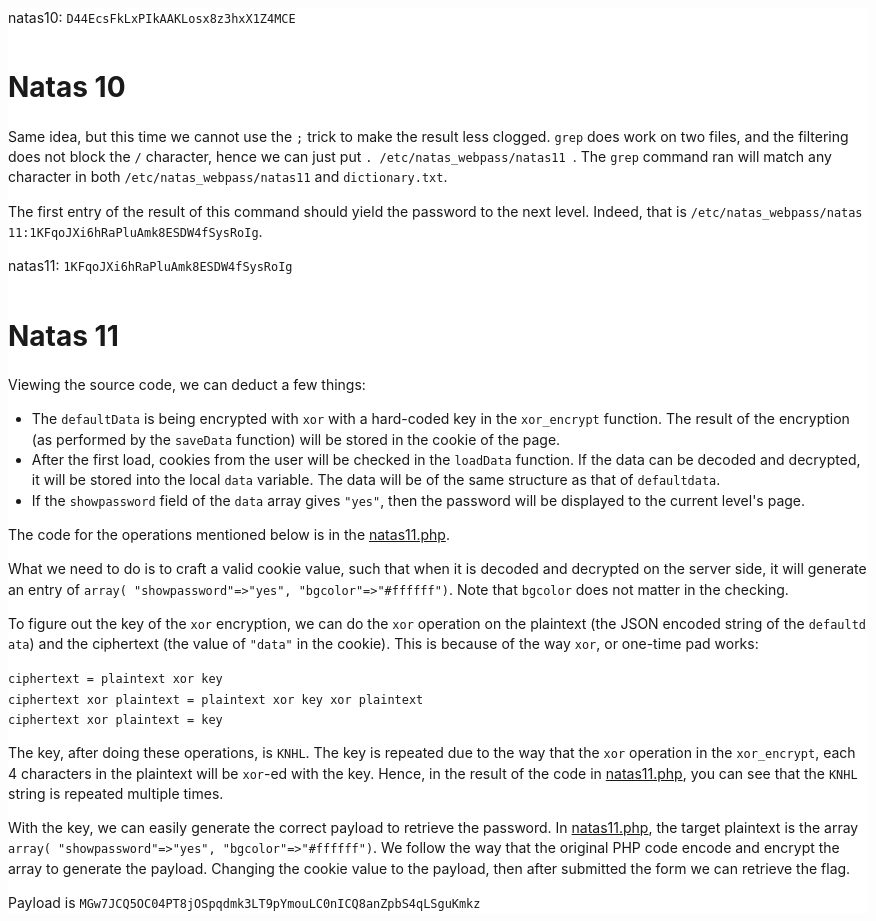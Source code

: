 natas10: `D44EcsFkLxPIkAAKLosx8z3hxX1Z4MCE`

# Natas 10

Same idea, but this time we cannot use the `;` trick to make the result less clogged. `grep` does work on two files, and the filtering does not block the `/` character, hence we can just put `. /etc/natas_webpass/natas11 `. The `grep` command ran will match any character in both `/etc/natas_webpass/natas11` and `dictionary.txt`. 

The first entry of the result of this command should yield the password to the next level. Indeed, that is `/etc/natas_webpass/natas11:1KFqoJXi6hRaPluAmk8ESDW4fSysRoIg`.

natas11: `1KFqoJXi6hRaPluAmk8ESDW4fSysRoIg`

# Natas 11

Viewing the source code, we can deduct a few things: 

- The `defaultData` is being encrypted with `xor` with a hard-coded key in the `xor_encrypt` function. The result of the encryption (as performed by the `saveData` function) will be stored in the cookie of the page.
- After the first load, cookies from the user will be checked in the `loadData` function. If the data can be decoded and decrypted, it will be stored into the local `data` variable. The data will be of the same structure as that of `defaultdata`. 
- If the `showpassword` field of the `data` array gives `"yes"`, then the password will be displayed to the current level's page.

The code for the operations mentioned below is in the [natas11.php](natas11.php).

What we need to do is to craft a valid cookie value, such that when it is decoded and decrypted on the server side, it will generate an entry of `array( "showpassword"=>"yes", "bgcolor"=>"#ffffff")`. Note that `bgcolor` does not matter in the checking.

To figure out the key of the `xor` encryption, we can do the `xor` operation on the plaintext (the JSON encoded string of the `defaultdata`) and the ciphertext (the value of `"data"` in the cookie). This is because of the way `xor`, or one-time pad works: 

```
ciphertext = plaintext xor key
ciphertext xor plaintext = plaintext xor key xor plaintext
ciphertext xor plaintext = key
```

The key, after doing these operations, is `KNHL`. The key is repeated due to the way that the `xor` operation in the `xor_encrypt`, each 4 characters in the plaintext will be `xor`-ed with the key. Hence, in the result of the code in [natas11.php](natas11.php), you can see that the `KNHL` string is repeated multiple times.

With the key, we can easily generate the correct payload to retrieve the password. In [natas11.php](natas11.php), the target plaintext is the array `array( "showpassword"=>"yes", "bgcolor"=>"#ffffff")`. We follow the way that the original PHP code encode and encrypt the array to generate the payload. Changing the cookie value to the payload, then after submitted the form we can retrieve the flag.

Payload is `MGw7JCQ5OC04PT8jOSpqdmk3LT9pYmouLC0nICQ8anZpbS4qLSguKmkz`
